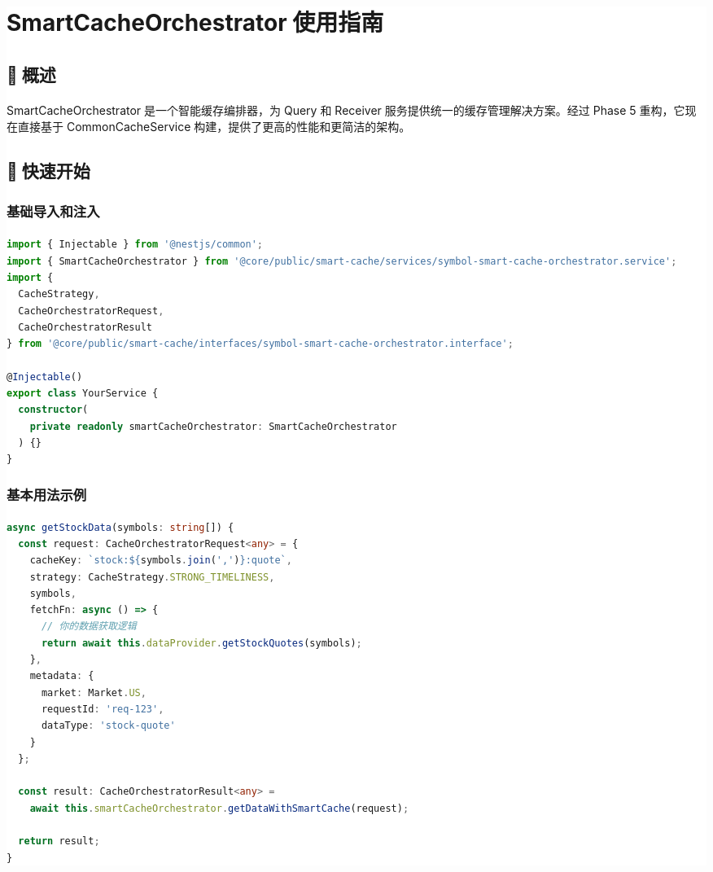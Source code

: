 # SmartCacheOrchestrator 使用指南

## 📖 概述

SmartCacheOrchestrator 是一个智能缓存编排器，为 Query 和 Receiver 服务提供统一的缓存管理解决方案。经过 Phase 5 重构，它现在直接基于 CommonCacheService 构建，提供了更高的性能和更简洁的架构。

## 🚀 快速开始

### 基础导入和注入

```typescript
import { Injectable } from '@nestjs/common';
import { SmartCacheOrchestrator } from '@core/public/smart-cache/services/symbol-smart-cache-orchestrator.service';
import { 
  CacheStrategy, 
  CacheOrchestratorRequest, 
  CacheOrchestratorResult 
} from '@core/public/smart-cache/interfaces/symbol-smart-cache-orchestrator.interface';

@Injectable()
export class YourService {
  constructor(
    private readonly smartCacheOrchestrator: SmartCacheOrchestrator
  ) {}
}
```

### 基本用法示例

```typescript
async getStockData(symbols: string[]) {
  const request: CacheOrchestratorRequest<any> = {
    cacheKey: `stock:${symbols.join(',')}:quote`,
    strategy: CacheStrategy.STRONG_TIMELINESS,
    symbols,
    fetchFn: async () => {
      // 你的数据获取逻辑
      return await this.dataProvider.getStockQuotes(symbols);
    },
    metadata: {
      market: Market.US,
      requestId: 'req-123',
      dataType: 'stock-quote'
    }
  };

  const result: CacheOrchestratorResult<any> = 
    await this.smartCacheOrchestrator.getDataWithSmartCache(request);

  return result;
}
```
